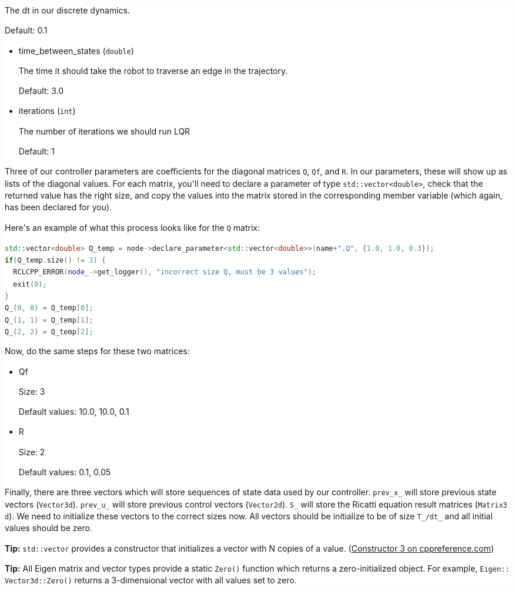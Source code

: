   The dt in our discrete dynamics.

  Default: 0.1

- time_between_states (`double`)

  The time it should take the robot to traverse an edge in the trajectory.

  Default: 3.0

- iterations (`int`)

  The number of iterations we should run LQR

  Default: 1

Three of our controller parameters are coefficients for the diagonal matrices `Q`, `Qf`, and `R`. In our parameters, these will show up as lists of the diagonal values. For each matrix, you'll need to declare a parameter of type `std::vector<double>`, check that the returned value has the right size, and copy the values into the matrix stored in the corresponding member variable (which again, has been declared for you).

Here's an example of what this process looks like for the `Q` matrix:

```c++
std::vector<double> Q_temp = node->declare_parameter<std::vector<double>>(name+".Q", {1.0, 1.0, 0.3});
if(Q_temp.size() != 3) {
  RCLCPP_ERROR(node_->get_logger(), "incorrect size Q, must be 3 values");
  exit(0);
}
Q_(0, 0) = Q_temp[0];
Q_(1, 1) = Q_temp[1];
Q_(2, 2) = Q_temp[2];
```

Now, do the same steps for these two matrices:

- Qf

  Size: 3

  Default values: 10.0, 10.0, 0.1

- R 

  Size: 2

  Default values: 0.1, 0.05

Finally, there are three vectors which will store sequences of state data used by our controller. `prev_x_` will store previous state vectors (`Vector3d`). `prev_u_` will store previous control vectors (`Vector2d`). `S_` will store the Ricatti equation result matrices (`Matrix3d`). We need to initialize these vectors to the correct sizes now. All vectors should be initialize to be of size `T_/dt_` and all initial values should be zero.

**Tip:** `std::vector` provides a constructor that initializes a vector with N copies of a value. ([Constructor 3 on cppreference.com](https://en.cppreference.com/w/cpp/container/vector/vector))

**Tip:** All Eigen matrix and vector types provide a static `Zero()` function which returns a zero-initialized object. For example, `Eigen::Vector3d::Zero()` returns a 3-dimensional vector with all values set to zero.
